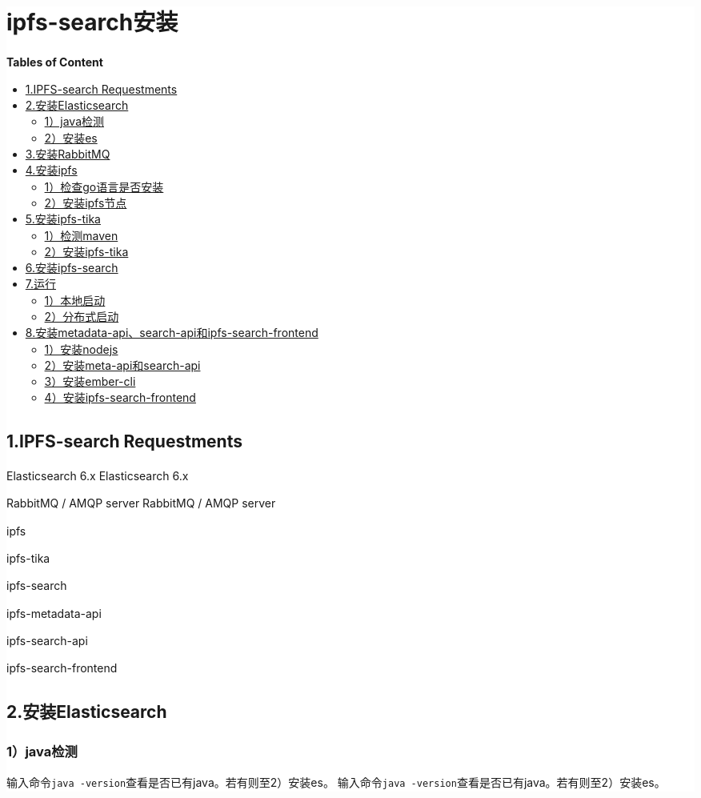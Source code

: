 # <span id=1-1>ipfs-search安装</span>
**Tables of Content**
  * [1.IPFS-search Requestments](#2-1)
  * [2.安装Elasticsearch](#2-2)
    * [1）java检测](#3-1)
    * [2）安装es](#3-2)
  * [3.安装RabbitMQ](#2-3)
  * [4.安装ipfs](#2-4)
    * [1）检查go语言是否安装](#3-3)
    * [2）安装ipfs节点](#3-4)
  * [5.安装ipfs-tika](#2-5)
    * [1）检测maven](#3-5)
    * [2）安装ipfs-tika](#3-6)
  * [6.安装ipfs-search](#2-6)
  * [7.运行](#2-7)
    * [1）本地启动](#3-7)
    * [2）分布式启动](#3-8)
  * [8.安装metadata-api、search-api和ipfs-search-frontend](#2-8)
    * [1）安装nodejs](#3-9)
    * [2）安装meta-api和search-api](#3-10)
    * [3）安装ember-cli](#3-11)
    * [4）安装ipfs-search-frontend](#3-12)



## <span id=2-1>1.IPFS-search Requestments</span>

Elasticsearch 6.x
Elasticsearch 6.x

RabbitMQ / AMQP server
RabbitMQ / AMQP server

ipfs

ipfs-tika

ipfs-search

ipfs-metadata-api

ipfs-search-api

ipfs-search-frontend



## <span id=2-2>2.安装Elasticsearch</span>

### <span id=3-1>1）java检测</span>

输入命令`java -version`查看是否已有java。若有则至2）安装es。
输入命令`java -version`查看是否已有java。若有则至2）安装es。
